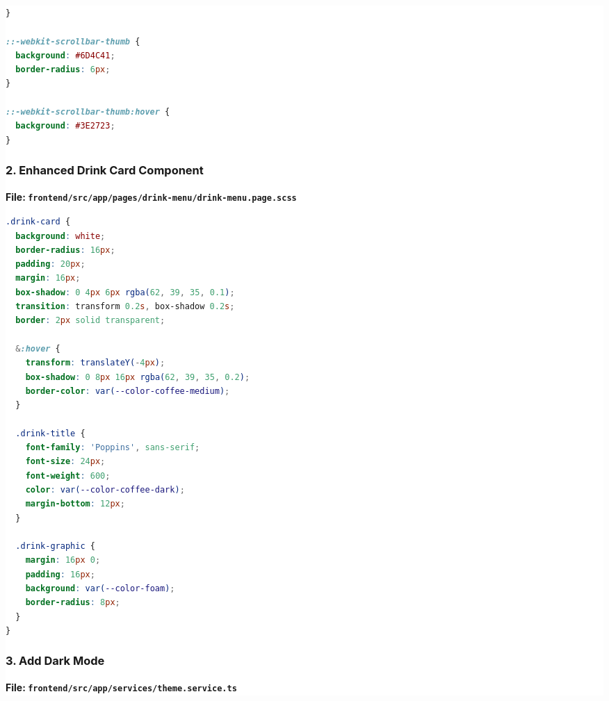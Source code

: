```scss
}

::-webkit-scrollbar-thumb {
  background: #6D4C41;
  border-radius: 6px;
}

::-webkit-scrollbar-thumb:hover {
  background: #3E2723;
}
```

### 2. Enhanced Drink Card Component

**File: `frontend/src/app/pages/drink-menu/drink-menu.page.scss`**

```scss
.drink-card {
  background: white;
  border-radius: 16px;
  padding: 20px;
  margin: 16px;
  box-shadow: 0 4px 6px rgba(62, 39, 35, 0.1);
  transition: transform 0.2s, box-shadow 0.2s;
  border: 2px solid transparent;
  
  &:hover {
    transform: translateY(-4px);
    box-shadow: 0 8px 16px rgba(62, 39, 35, 0.2);
    border-color: var(--color-coffee-medium);
  }
  
  .drink-title {
    font-family: 'Poppins', sans-serif;
    font-size: 24px;
    font-weight: 600;
    color: var(--color-coffee-dark);
    margin-bottom: 12px;
  }
  
  .drink-graphic {
    margin: 16px 0;
    padding: 16px;
    background: var(--color-foam);
    border-radius: 8px;
  }
}
```

### 3. Add Dark Mode

**File: `frontend/src/app/services/theme.service.ts`**

